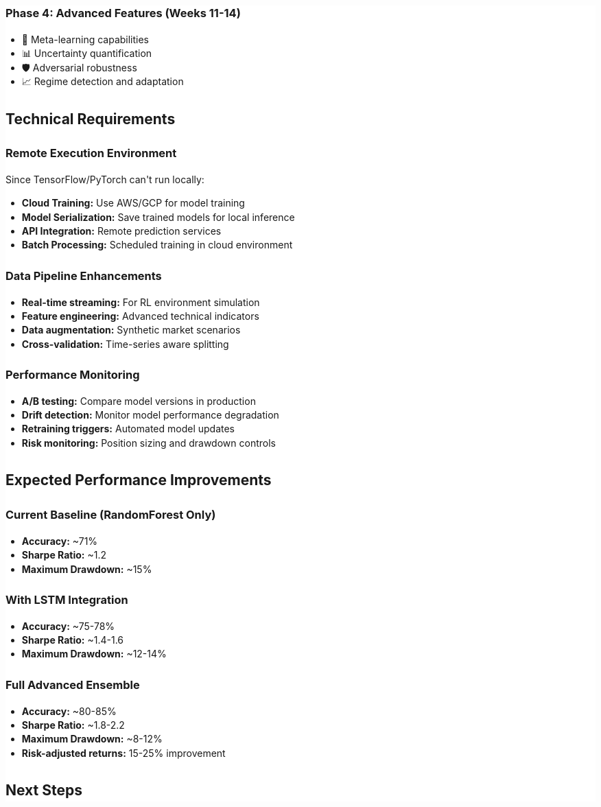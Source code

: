 ### Phase 4: Advanced Features (Weeks 11-14)
- 🤖 Meta-learning capabilities
- 📊 Uncertainty quantification
- 🛡️ Adversarial robustness
- 📈 Regime detection and adaptation

## Technical Requirements

### Remote Execution Environment
Since TensorFlow/PyTorch can't run locally:
- **Cloud Training:** Use AWS/GCP for model training
- **Model Serialization:** Save trained models for local inference
- **API Integration:** Remote prediction services
- **Batch Processing:** Scheduled training in cloud environment

### Data Pipeline Enhancements
- **Real-time streaming:** For RL environment simulation
- **Feature engineering:** Advanced technical indicators
- **Data augmentation:** Synthetic market scenarios
- **Cross-validation:** Time-series aware splitting

### Performance Monitoring
- **A/B testing:** Compare model versions in production
- **Drift detection:** Monitor model performance degradation  
- **Retraining triggers:** Automated model updates
- **Risk monitoring:** Position sizing and drawdown controls

## Expected Performance Improvements

### Current Baseline (RandomForest Only)
- **Accuracy:** ~71%
- **Sharpe Ratio:** ~1.2
- **Maximum Drawdown:** ~15%

### With LSTM Integration
- **Accuracy:** ~75-78%
- **Sharpe Ratio:** ~1.4-1.6
- **Maximum Drawdown:** ~12-14%

### Full Advanced Ensemble
- **Accuracy:** ~80-85%
- **Sharpe Ratio:** ~1.8-2.2
- **Maximum Drawdown:** ~8-12%
- **Risk-adjusted returns:** 15-25% improvement

## Next Steps
